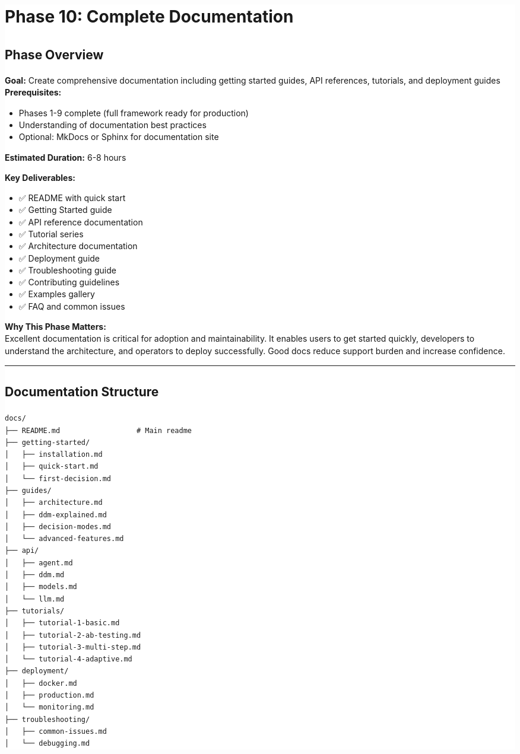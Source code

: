 # Phase 10: Complete Documentation

## Phase Overview

**Goal:** Create comprehensive documentation including getting started guides, API references, tutorials, and deployment guides  
**Prerequisites:** 
- Phases 1-9 complete (full framework ready for production)
- Understanding of documentation best practices
- Optional: MkDocs or Sphinx for documentation site

**Estimated Duration:** 6-8 hours  

**Key Deliverables:**
- ✅ README with quick start
- ✅ Getting Started guide
- ✅ API reference documentation
- ✅ Tutorial series
- ✅ Architecture documentation
- ✅ Deployment guide
- ✅ Troubleshooting guide
- ✅ Contributing guidelines
- ✅ Examples gallery
- ✅ FAQ and common issues

**Why This Phase Matters:**  
Excellent documentation is critical for adoption and maintainability. It enables users to get started quickly, developers to understand the architecture, and operators to deploy successfully. Good docs reduce support burden and increase confidence.

---

## Documentation Structure

```
docs/
├── README.md                  # Main readme
├── getting-started/
│   ├── installation.md
│   ├── quick-start.md
│   └── first-decision.md
├── guides/
│   ├── architecture.md
│   ├── ddm-explained.md
│   ├── decision-modes.md
│   └── advanced-features.md
├── api/
│   ├── agent.md
│   ├── ddm.md
│   ├── models.md
│   └── llm.md
├── tutorials/
│   ├── tutorial-1-basic.md
│   ├── tutorial-2-ab-testing.md
│   ├── tutorial-3-multi-step.md
│   └── tutorial-4-adaptive.md
├── deployment/
│   ├── docker.md
│   ├── production.md
│   └── monitoring.md
├── troubleshooting/
│   ├── common-issues.md
│   └── debugging.md
```